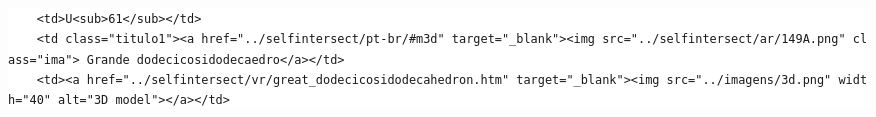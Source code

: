 		<td>U<sub>61</sub></td>
		<td class="titulo1"><a href="../selfintersect/pt-br/#m3d" target="_blank"><img src="../selfintersect/ar/149A.png" class="ima"> Grande dodecicosidodecaedro</a></td>
		<td><a href="../selfintersect/vr/great_dodecicosidodecahedron.htm" target="_blank"><img src="../imagens/3d.png" width="40" alt="3D model"></a></td>